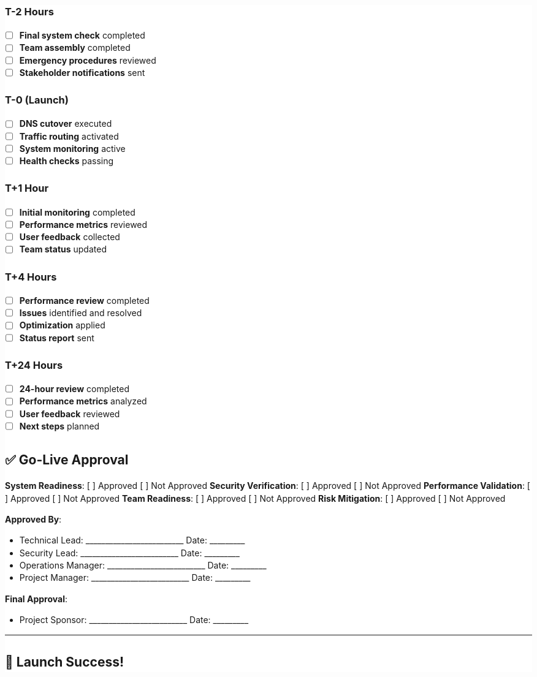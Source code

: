 ### T-2 Hours
- [ ] **Final system check** completed
- [ ] **Team assembly** completed
- [ ] **Emergency procedures** reviewed
- [ ] **Stakeholder notifications** sent

### T-0 (Launch)
- [ ] **DNS cutover** executed
- [ ] **Traffic routing** activated
- [ ] **System monitoring** active
- [ ] **Health checks** passing

### T+1 Hour
- [ ] **Initial monitoring** completed
- [ ] **Performance metrics** reviewed
- [ ] **User feedback** collected
- [ ] **Team status** updated

### T+4 Hours
- [ ] **Performance review** completed
- [ ] **Issues** identified and resolved
- [ ] **Optimization** applied
- [ ] **Status report** sent

### T+24 Hours
- [ ] **24-hour review** completed
- [ ] **Performance metrics** analyzed
- [ ] **User feedback** reviewed
- [ ] **Next steps** planned

## ✅ Go-Live Approval

**System Readiness**: [ ] Approved [ ] Not Approved
**Security Verification**: [ ] Approved [ ] Not Approved
**Performance Validation**: [ ] Approved [ ] Not Approved
**Team Readiness**: [ ] Approved [ ] Not Approved
**Risk Mitigation**: [ ] Approved [ ] Not Approved

**Approved By**:
- Technical Lead: _________________________ Date: _________
- Security Lead: _________________________ Date: _________
- Operations Manager: _________________________ Date: _________
- Project Manager: _________________________ Date: _________

**Final Approval**:
- Project Sponsor: _________________________ Date: _________

---

## 🎉 Launch Success!

